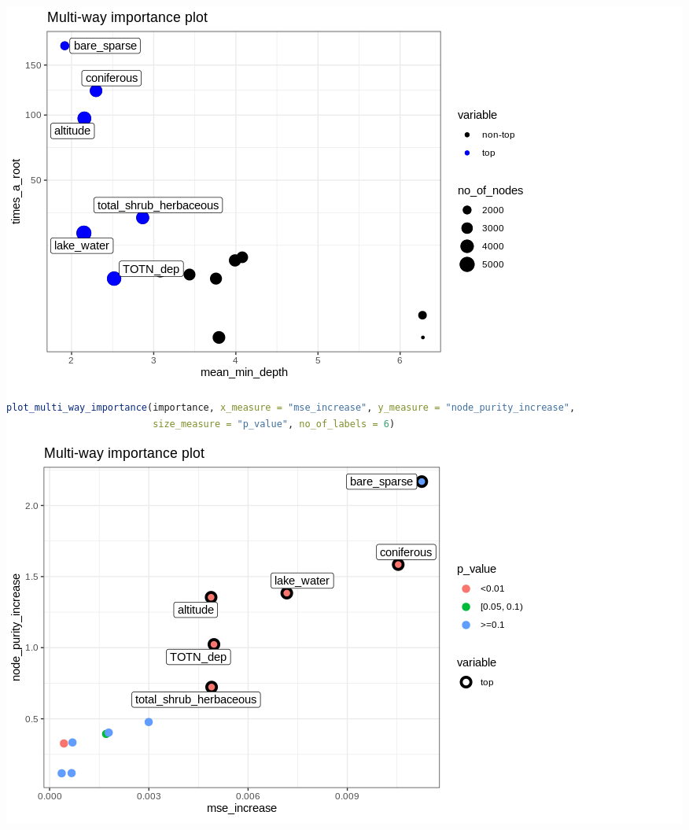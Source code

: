 ![](162d1_Currentstatus_TOCTON_no_TOC_TON_files/figure-html/unnamed-chunk-22-1.png)

```r
plot_multi_way_importance(importance, x_measure = "mse_increase", y_measure = "node_purity_increase",
                          size_measure = "p_value", no_of_labels = 6)
```

![](162d1_Currentstatus_TOCTON_no_TOC_TON_files/figure-html/unnamed-chunk-22-2.png)
